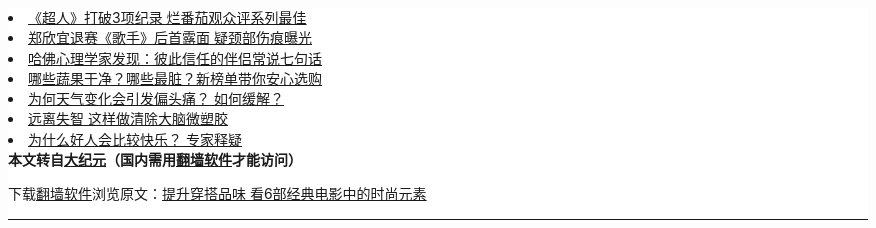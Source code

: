 <li><a href="https://github.com/1992513/djy/blob/master/gb/25/7/13/n14550490.md#1">《超人》打破3项纪录 烂番茄观众评系列最佳</a></li>
<li><a href="https://github.com/1992513/djy/blob/master/gb/25/7/11/n14549817.md#1">郑欣宜退赛《歌手》后首露面 疑颈部伤痕曝光</a></li>
<li><a href="https://github.com/1992513/djy/blob/master/gb/25/7/12/n14550244.md#1">哈佛心理学家发现：彼此信任的伴侣常说七句话</a></li>
<li><a href="https://github.com/1992513/djy/blob/master/gb/25/7/10/n14549048.md#1">哪些蔬果干净？哪些最脏？新榜单带你安心选购</a></li>
<li><a href="https://github.com/1992513/djy/blob/master/gb/25/7/13/n14550468.md#1">为何天气变化会引发偏头痛？ 如何缓解？</a></li>
<li><a href="https://github.com/1992513/djy/blob/master/gb/25/7/10/n14548271.md#1">远离失智 这样做清除大脑微塑胶</a></li>
<li><a href="https://github.com/1992513/djy/blob/master/gb/25/7/14/n14550829.md#1">为什么好人会比较快乐？ 专家释疑</a></li>
<strong>本文转自<a href="https://www.epochtimes.com">大纪元</a>（国内需用<a href="https://github.com/1992513/www/blob/master/README.md#8">翻墙软件</a>才能访问）</strong><p>下载<a href="https://github.com/1992513/www/blob/master/README.md#8">翻墙软件</a>浏览原文：<a href="https://www.epochtimes.com/gb/21/1/1/n12660413.htm">提升穿搭品味 看6部经典电影中的时尚元素</a></p><hr>